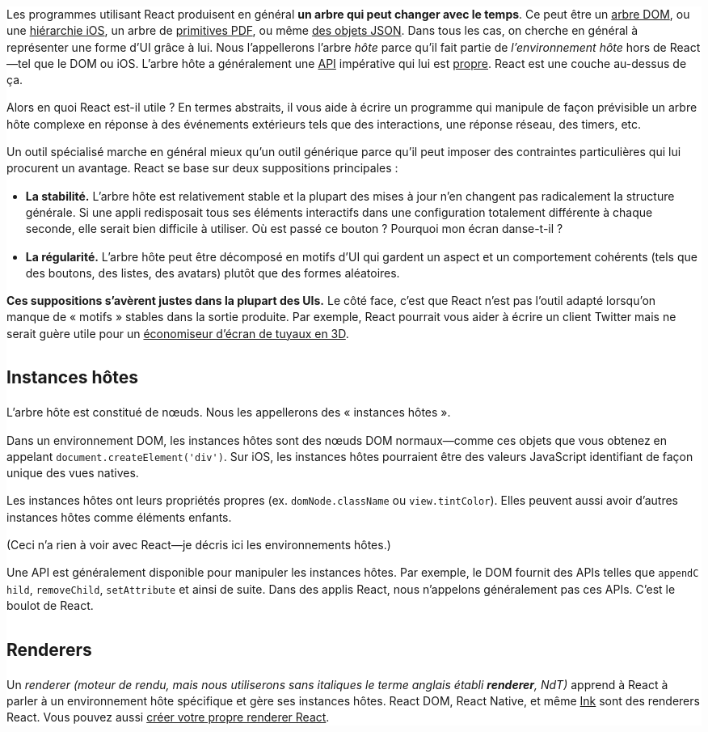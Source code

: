 Les programmes utilisant React produisent en général **un arbre qui peut changer avec le temps**. Ce peut être un [arbre DOM](https://www.npmjs.com/package/react-dom), ou une [hiérarchie iOS](https://developer.apple.com/library/archive/documentation/General/Conceptual/Devpedia-CocoaApp/View%20Hierarchy.html), un arbre de [primitives PDF](https://react-pdf.org/), ou même [des objets JSON](https://reactjs.org/docs/test-renderer.html). Dans tous les cas, on cherche en général à représenter une forme d’UI grâce à lui. Nous l’appellerons l’arbre _hôte_ parce qu’il fait partie de _l’environnement hôte_ hors de React—tel que le DOM ou iOS. L’arbre hôte a généralement une [API](https://developer.mozilla.org/en-US/docs/Web/API/Node/appendChild) impérative qui lui est [propre](https://developer.apple.com/documentation/uikit/uiview/1622616-addsubview). React est une couche au-dessus de ça.

Alors en quoi React est-il utile ? En termes abstraits, il vous aide à écrire un programme qui manipule de façon prévisible un arbre hôte complexe en réponse à des événements extérieurs tels que des interactions, une réponse réseau, des timers, etc.

Un outil spécialisé marche en général mieux qu’un outil générique parce qu’il peut imposer des contraintes particulières qui lui procurent un avantage. React se base sur deux suppositions principales :

- **La stabilité.** L’arbre hôte est relativement stable et la plupart des mises à jour n’en changent pas radicalement la structure générale. Si une appli redisposait tous ses éléments interactifs dans une configuration totalement différente à chaque seconde, elle serait bien difficile à utiliser. Où est passé ce bouton ? Pourquoi mon écran danse-t-il ?

- **La régularité.** L’arbre hôte peut être décomposé en motifs d’UI qui gardent un aspect et un comportement cohérents (tels que des boutons, des listes, des avatars) plutôt que des formes aléatoires.

**Ces suppositions s’avèrent justes dans la plupart des UIs.** Le côté face, c’est que React n’est pas l’outil adapté lorsqu’on manque de « motifs » stables dans la sortie produite. Par exemple, React pourrait vous aider à écrire un client Twitter mais ne serait guère utile pour un [économiseur d’écran de tuyaux en 3D](https://www.youtube.com/watch?v=Uzx9ArZ7MUU).

## Instances hôtes

L’arbre hôte est constitué de nœuds. Nous les appellerons des « instances hôtes ».

Dans un environnement DOM, les instances hôtes sont des nœuds DOM normaux—comme ces objets que vous obtenez en appelant `document.createElement('div')`. Sur iOS, les instances hôtes pourraient être des valeurs JavaScript identifiant de façon unique des vues natives.

Les instances hôtes ont leurs propriétés propres (ex. `domNode.className` ou `view.tintColor`). Elles peuvent aussi avoir d’autres instances hôtes comme éléments enfants.

(Ceci n’a rien à voir avec React—je décris ici les environnements hôtes.)

Une API est généralement disponible pour manipuler les instances hôtes. Par exemple, le DOM fournit des APIs telles que `appendChild`, `removeChild`, `setAttribute` et ainsi de suite. Dans des applis React, nous n’appelons généralement pas ces APIs. C’est le boulot de React.

## Renderers

Un _renderer (moteur de rendu, mais nous utiliserons sans italiques le terme anglais établi **renderer**, NdT)_ apprend à React à parler à un environnement hôte spécifique et gère ses instances hôtes. React DOM, React Native, et même [Ink](https://mobile.twitter.com/vadimdemedes/status/1089344289102942211) sont des renderers React. Vous pouvez aussi [créer votre propre renderer React](https://github.com/facebook/react/tree/master/packages/react-reconciler).
